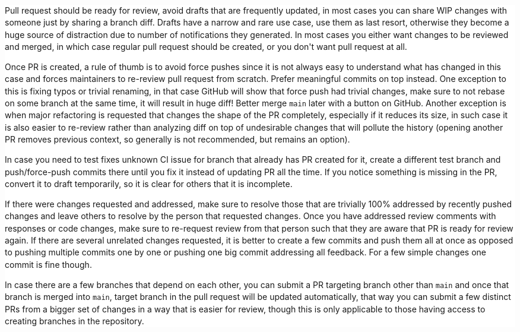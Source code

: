 Pull request should be ready for review, avoid drafts that are frequently updated, in most cases you can share WIP
changes with someone just by sharing a branch diff. Drafts have a narrow and rare use case, use them as last resort,
otherwise they become a huge source of distraction due to number of notifications they generated. In most cases you
either want changes to be reviewed and merged, in which case regular pull request should be created, or you don't want
pull request at all.

Once PR is created, a rule of thumb is to avoid force pushes since it is not always easy to understand what has changed
in this case and forces maintainers to re-review pull request from scratch. Prefer meaningful commits on top instead.
One exception to this is fixing typos or trivial renaming, in that case GitHub will show that force push had trivial
changes, make sure to not rebase on some branch at the same time, it will result in huge diff! Better merge `main` later
with a button on GitHub. Another exception is when major refactoring is requested that changes the shape of the PR
completely, especially if it reduces its size, in such case it is also easier to re-review rather than analyzing diff on
top of undesirable changes that will pollute the history (opening another PR removes previous context, so generally is
not recommended, but remains an option).

In case you need to test fixes unknown CI issue for branch that already has PR created for it, create a different test
branch and push/force-push commits there until you fix it instead of updating PR all the time. If you notice something
is missing in the PR, convert it to draft temporarily, so it is clear for others that it is incomplete.

If there were changes requested and addressed, make sure to resolve those that are trivially 100% addressed by
recently pushed changes and leave others to resolve by the person that requested changes. Once you have addressed review
comments with responses or code changes, make sure to re-request review from that person such that they are aware that
PR is ready for review again. If there are several unrelated changes requested, it is better to create a few commits
and push them all at once as opposed to pushing multiple commits one by one or pushing one big commit addressing all
feedback. For a few simple changes one commit is fine though.

In case there are a few branches that depend on each other, you can submit a PR targeting branch other than `main` and
once that branch is merged into `main`, target branch in the pull request will be updated automatically, that way you
can submit a few distinct PRs from a bigger set of changes in a way that is easier for review, though this is only
applicable to those having access to creating branches in the repository.

